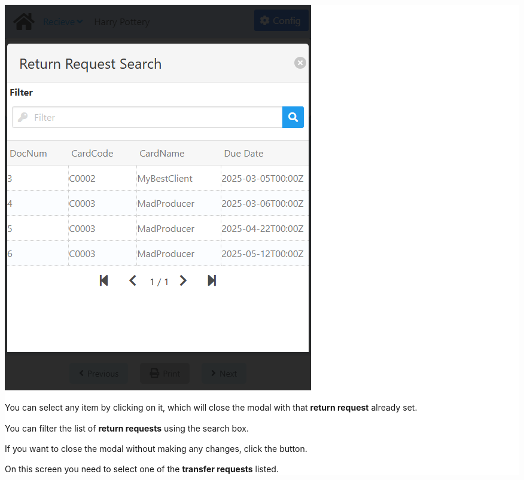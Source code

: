 ![Return request search modal](./img-receive/tr_search_modal.png)

You can select any item by clicking on it, which will close the modal with that **return request** already set.

You can filter the list of **return requests** using the search box.

If you want to close the modal without making any changes, click the <IIcon icon="zondicons:close-solid" width="17" height="17"/> button.

</CustomDetails>

<CustomDetails summary="Transfer Request Search Modal">

On this screen you need to select one of the **transfer requests** listed.

